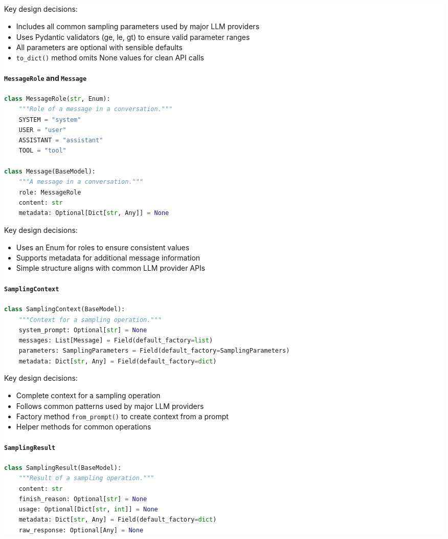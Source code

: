 Key design decisions:
- Includes all common sampling parameters used by major LLM providers
- Uses Pydantic validators (ge, le, gt) to ensure valid parameter ranges
- All parameters are optional with sensible defaults
- `to_dict()` method omits None values for clean API calls

#### `MessageRole` and `Message`

```python
class MessageRole(str, Enum):
    """Role of a message in a conversation."""
    SYSTEM = "system"
    USER = "user"
    ASSISTANT = "assistant"
    TOOL = "tool"

class Message(BaseModel):
    """A message in a conversation."""
    role: MessageRole
    content: str
    metadata: Optional[Dict[str, Any]] = None
```

Key design decisions:
- Uses an Enum for roles to ensure consistent values
- Supports metadata for additional message information
- Simple structure aligns with common LLM provider APIs

#### `SamplingContext`

```python
class SamplingContext(BaseModel):
    """Context for a sampling operation."""
    system_prompt: Optional[str] = None
    messages: List[Message] = Field(default_factory=list)
    parameters: SamplingParameters = Field(default_factory=SamplingParameters)
    metadata: Dict[str, Any] = Field(default_factory=dict)
```

Key design decisions:
- Complete context for a sampling operation
- Follows common patterns used by major LLM providers
- Factory method `from_prompt()` to create context from a prompt
- Helper methods for common operations

#### `SamplingResult`

```python
class SamplingResult(BaseModel):
    """Result of a sampling operation."""
    content: str
    finish_reason: Optional[str] = None
    usage: Optional[Dict[str, int]] = None
    metadata: Dict[str, Any] = Field(default_factory=dict)
    raw_response: Optional[Any] = None
```
